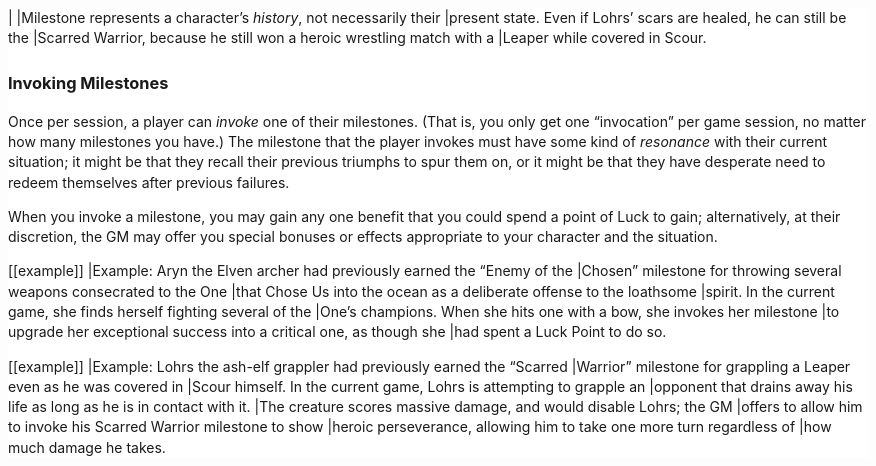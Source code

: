 |
|Milestone represents a character’s *history*, not necessarily their
|present state. Even if Lohrs’ scars are healed, he can still be the
|Scarred Warrior, because he still won a heroic wrestling match with a
|Leaper while covered in Scour.

### Invoking Milestones

Once per session, a player can *invoke* one of their milestones. (That
is, you only get one “invocation” per game session, no matter how many
milestones you have.) The milestone that the player invokes must have
some kind of *resonance* with their current situation; it might be that
they recall their previous triumphs to spur them on, or it might be that
they have desperate need to redeem themselves after previous failures.

When you invoke a milestone, you may gain any one benefit that you could
spend a point of Luck to gain; alternatively, at their discretion, the
GM may offer you special bonuses or effects appropriate to your
character and the situation.

[[example]]
|Example: Aryn the Elven archer had previously earned the “Enemy of the
|Chosen” milestone for throwing several weapons consecrated to the One
|that Chose Us into the ocean as a deliberate offense to the loathsome
|spirit. In the current game, she finds herself fighting several of the
|One’s champions. When she hits one with a bow, she invokes her milestone
|to upgrade her exceptional success into a critical one, as though she
|had spent a Luck Point to do so.

[[example]]
|Example: Lohrs the ash-elf grappler had previously earned the “Scarred
|Warrior” milestone for grappling a Leaper even as he was covered in
|Scour himself. In the current game, Lohrs is attempting to grapple an
|opponent that drains away his life as long as he is in contact with it.
|The creature scores massive damage, and would disable Lohrs; the GM
|offers to allow him to invoke his Scarred Warrior milestone to show
|heroic perseverance, allowing him to take one more turn regardless of
|how much damage he takes.
